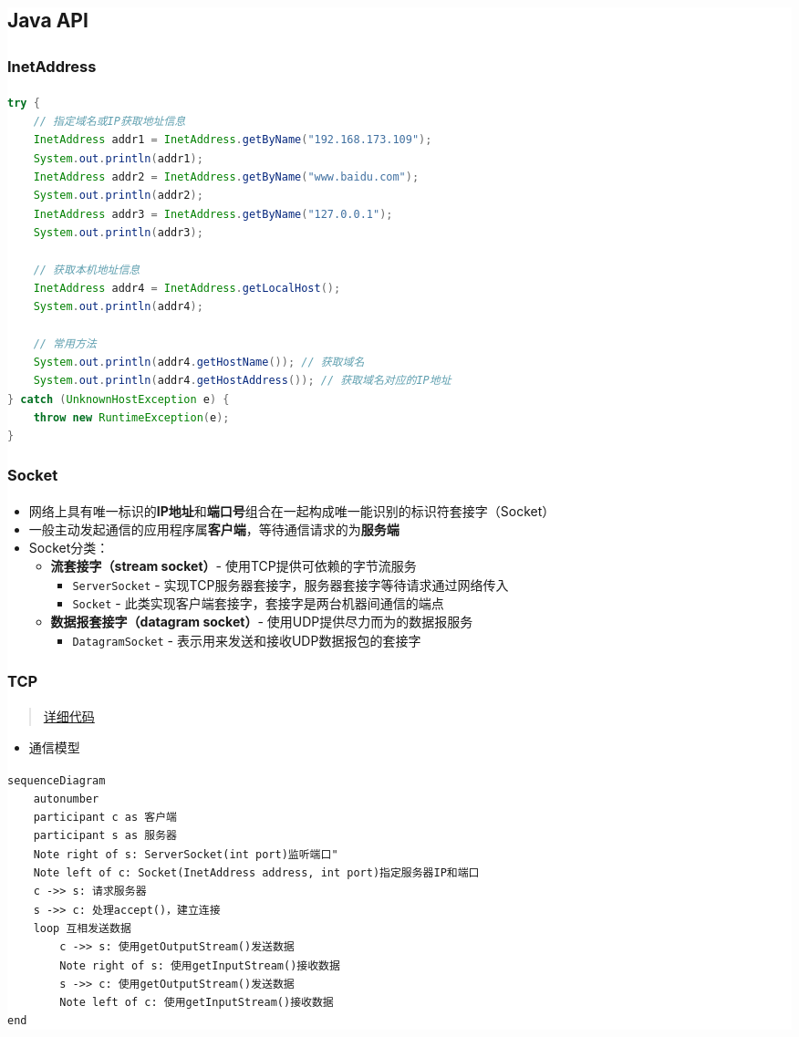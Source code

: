 ## Java API

### InetAddress

```java
try {
    // 指定域名或IP获取地址信息
    InetAddress addr1 = InetAddress.getByName("192.168.173.109");
    System.out.println(addr1);
    InetAddress addr2 = InetAddress.getByName("www.baidu.com");
    System.out.println(addr2);
    InetAddress addr3 = InetAddress.getByName("127.0.0.1");
    System.out.println(addr3);

    // 获取本机地址信息
    InetAddress addr4 = InetAddress.getLocalHost();
    System.out.println(addr4);

    // 常用方法
    System.out.println(addr4.getHostName()); // 获取域名
    System.out.println(addr4.getHostAddress()); // 获取域名对应的IP地址
} catch (UnknownHostException e) {
    throw new RuntimeException(e);
}
```

### Socket

* 网络上具有唯一标识的**IP地址**和**端口号**组合在一起构成唯一能识别的标识符套接字（Socket）
* 一般主动发起通信的应用程序属**客户端**，等待通信请求的为**服务端**
* Socket分类：
    * **流套接字（stream socket）**- 使用TCP提供可依赖的字节流服务
        * `ServerSocket` - 实现TCP服务器套接字，服务器套接字等待请求通过网络传入
        * `Socket` - 此类实现客户端套接字，套接字是两台机器间通信的端点
    * **数据报套接字（datagram socket）**- 使用UDP提供尽力而为的数据报服务
        * `DatagramSocket` - 表示用来发送和接收UDP数据报包的套接字

### TCP

> [详细代码](https://github.com/follow1123/java-basics/blob/main/src/main/java/cn/y/java/net/TCPTest.java)

* 通信模型

```mermaid
sequenceDiagram
    autonumber
    participant c as 客户端
    participant s as 服务器
    Note right of s: ServerSocket(int port)监听端口"
    Note left of c: Socket(InetAddress address, int port)指定服务器IP和端口
    c ->> s: 请求服务器
    s ->> c: 处理accept()，建立连接
    loop 互相发送数据
        c ->> s: 使用getOutputStream()发送数据
        Note right of s: 使用getInputStream()接收数据
        s ->> c: 使用getOutputStream()发送数据
        Note left of c: 使用getInputStream()接收数据
end
```
